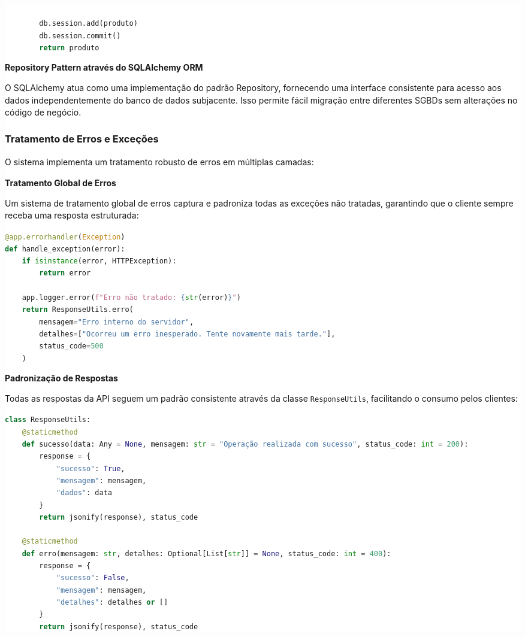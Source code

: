 ```python
        
        db.session.add(produto)
        db.session.commit()
        return produto
```

**Repository Pattern através do SQLAlchemy ORM**

O SQLAlchemy atua como uma implementação do padrão Repository, fornecendo uma interface consistente para acesso aos dados independentemente do banco de dados subjacente. Isso permite fácil migração entre diferentes SGBDs sem alterações no código de negócio.

### Tratamento de Erros e Exceções

O sistema implementa um tratamento robusto de erros em múltiplas camadas:

**Tratamento Global de Erros**

Um sistema de tratamento global de erros captura e padroniza todas as exceções não tratadas, garantindo que o cliente sempre receba uma resposta estruturada:

```python
@app.errorhandler(Exception)
def handle_exception(error):
    if isinstance(error, HTTPException):
        return error
    
    app.logger.error(f"Erro não tratado: {str(error)}")
    return ResponseUtils.erro(
        mensagem="Erro interno do servidor",
        detalhes=["Ocorreu um erro inesperado. Tente novamente mais tarde."],
        status_code=500
    )
```

**Padronização de Respostas**

Todas as respostas da API seguem um padrão consistente através da classe `ResponseUtils`, facilitando o consumo pelos clientes:

```python
class ResponseUtils:
    @staticmethod
    def sucesso(data: Any = None, mensagem: str = "Operação realizada com sucesso", status_code: int = 200):
        response = {
            "sucesso": True,
            "mensagem": mensagem,
            "dados": data
        }
        return jsonify(response), status_code
    
    @staticmethod
    def erro(mensagem: str, detalhes: Optional[List[str]] = None, status_code: int = 400):
        response = {
            "sucesso": False,
            "mensagem": mensagem,
            "detalhes": detalhes or []
        }
        return jsonify(response), status_code
```
